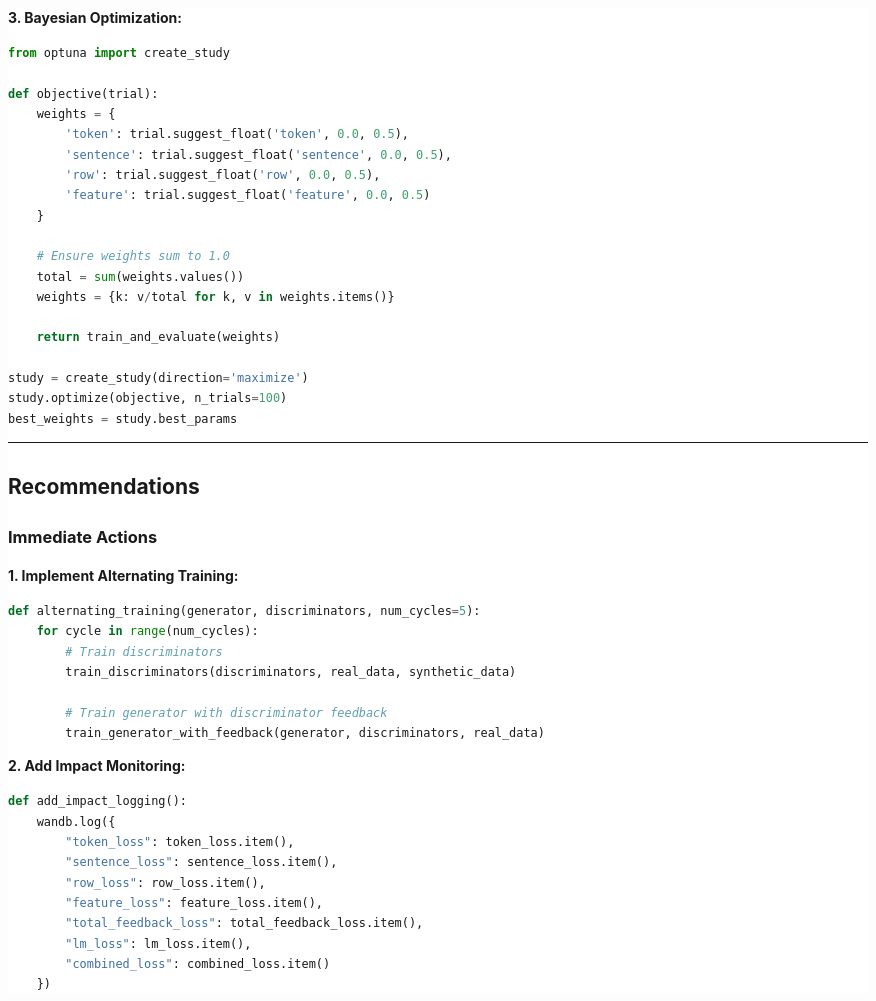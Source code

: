 **3. Bayesian Optimization:**
```python
from optuna import create_study

def objective(trial):
    weights = {
        'token': trial.suggest_float('token', 0.0, 0.5),
        'sentence': trial.suggest_float('sentence', 0.0, 0.5),
        'row': trial.suggest_float('row', 0.0, 0.5),
        'feature': trial.suggest_float('feature', 0.0, 0.5)
    }
    
    # Ensure weights sum to 1.0
    total = sum(weights.values())
    weights = {k: v/total for k, v in weights.items()}
    
    return train_and_evaluate(weights)

study = create_study(direction='maximize')
study.optimize(objective, n_trials=100)
best_weights = study.best_params
```

---

## Recommendations

### Immediate Actions

**1. Implement Alternating Training:**
```python
def alternating_training(generator, discriminators, num_cycles=5):
    for cycle in range(num_cycles):
        # Train discriminators
        train_discriminators(discriminators, real_data, synthetic_data)
        
        # Train generator with discriminator feedback
        train_generator_with_feedback(generator, discriminators, real_data)
```

**2. Add Impact Monitoring:**
```python
def add_impact_logging():
    wandb.log({
        "token_loss": token_loss.item(),
        "sentence_loss": sentence_loss.item(),
        "row_loss": row_loss.item(),
        "feature_loss": feature_loss.item(),
        "total_feedback_loss": total_feedback_loss.item(),
        "lm_loss": lm_loss.item(),
        "combined_loss": combined_loss.item()
    })
```
